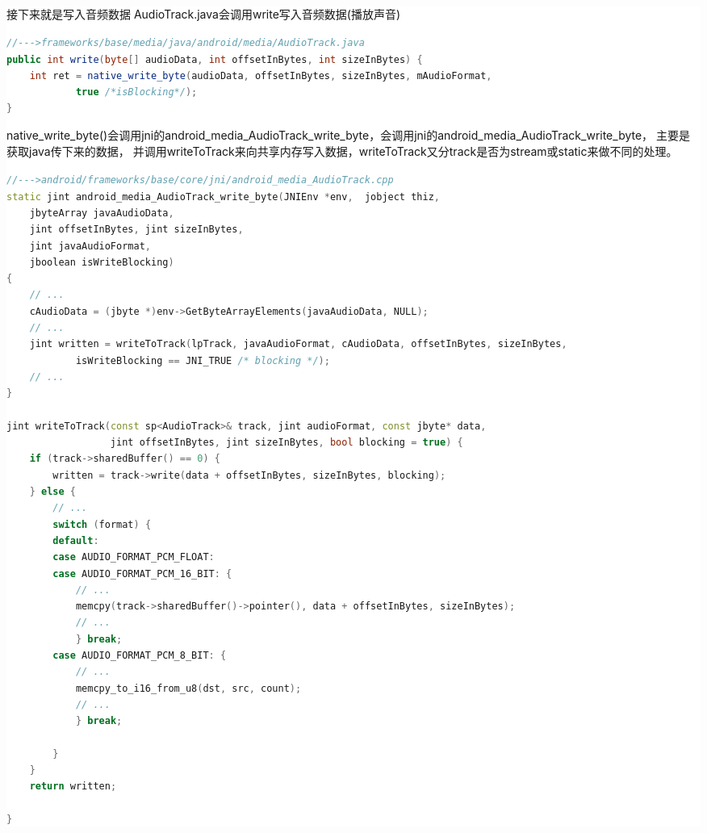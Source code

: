 接下来就是写入音频数据 AudioTrack.java会调用write写入音频数据(播放声音)
```java
//--->frameworks/base/media/java/android/media/AudioTrack.java
public int write(byte[] audioData, int offsetInBytes, int sizeInBytes) {
    int ret = native_write_byte(audioData, offsetInBytes, sizeInBytes, mAudioFormat,
            true /*isBlocking*/);
}
```

native_write_byte()会调用jni的android_media_AudioTrack_write_byte，会调用jni的android_media_AudioTrack_write_byte，
主要是获取java传下来的数据， 并调用writeToTrack来向共享内存写入数据，writeToTrack又分track是否为stream或static来做不同的处理。
```cpp
//--->android/frameworks/base/core/jni/android_media_AudioTrack.cpp
static jint android_media_AudioTrack_write_byte(JNIEnv *env,  jobject thiz,
    jbyteArray javaAudioData,
    jint offsetInBytes, jint sizeInBytes,
    jint javaAudioFormat,
    jboolean isWriteBlocking)
{
    // ...
    cAudioData = (jbyte *)env->GetByteArrayElements(javaAudioData, NULL);
    // ...
    jint written = writeToTrack(lpTrack, javaAudioFormat, cAudioData, offsetInBytes, sizeInBytes,
            isWriteBlocking == JNI_TRUE /* blocking */);
    // ...
}

jint writeToTrack(const sp<AudioTrack>& track, jint audioFormat, const jbyte* data,
                  jint offsetInBytes, jint sizeInBytes, bool blocking = true) {
    if (track->sharedBuffer() == 0) {
        written = track->write(data + offsetInBytes, sizeInBytes, blocking);
    } else {
        // ...
        switch (format) {
        default:
        case AUDIO_FORMAT_PCM_FLOAT:
        case AUDIO_FORMAT_PCM_16_BIT: {
            // ...
            memcpy(track->sharedBuffer()->pointer(), data + offsetInBytes, sizeInBytes);
            // ...
            } break;
        case AUDIO_FORMAT_PCM_8_BIT: {
            // ...
            memcpy_to_i16_from_u8(dst, src, count);
            // ...
            } break;

        }
    }
    return written;

}
```
